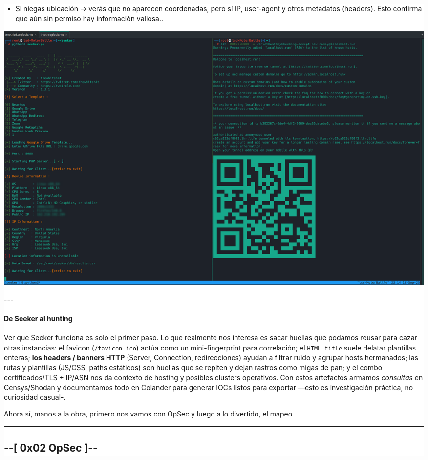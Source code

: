 - Si niegas ubicación → verás que no aparecen coordenadas, pero sí IP, user-agent y otros metadatos (headers). Esto confirma que aún sin permiso hay información valiosa..


<p align="center">
  <img src="/assets/images/exp0x02/10_Seeker_mostrando_IP_sin coords.png" />
</p>
---

#### De Seeker al hunting

Ver que Seeker funciona es solo el primer paso. Lo que realmente nos interesa es sacar huellas que podamos reusar para cazar otras instancias: el favicon (`/favicon.ico`) actúa como un mini-fingerprint para correlación; el `HTML title` suele delatar plantillas enteras; **los headers / banners HTTP** (Server, Connection, redirecciones) ayudan a filtrar ruido y agrupar hosts hermanados; las rutas y plantillas (JS/CSS, paths estáticos) son huellas que se repiten y dejan rastros como migas de pan; y el combo certificados/TLS + IP/ASN nos da contexto de hosting y posibles clusters operativos. Con estos artefactos armamos _consultas_ en Censys/Shodan y documentamos todo en Colander para generar IOCs listos para exportar —esto es investigación práctica, no curiosidad casual-. 

Ahora sí, manos a la obra, primero nos vamos con OpSec y luego a lo divertido, el mapeo.

---

## --[ 0x02 OpSec ]--
